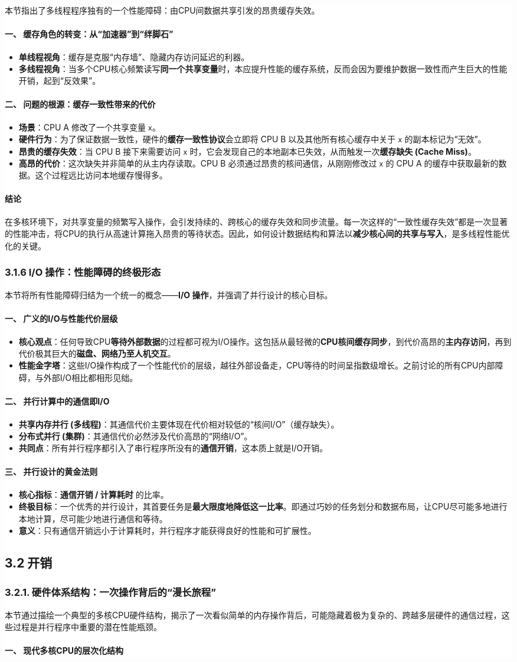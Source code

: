 本节指出了多线程程序独有的一个性能障碍：由CPU间数据共享引发的昂贵缓存失效。

#### 一、 缓存角色的转变：从“加速器”到“绊脚石”

-   **单线程视角**：缓存是克服“内存墙”、隐藏内存访问延迟的利器。
-   **多线程视角**：当多个CPU核心频繁读写**同一个共享变量**时，本应提升性能的缓存系统，反而会因为要维护数据一致性而产生巨大的性能开销，起到“反效果”。

#### 二、 问题的根源：缓存一致性带来的代价

-   **场景**：CPU A 修改了一个共享变量 `x`。
-   **硬件行为**：为了保证数据一致性，硬件的**缓存一致性协议**会立即将 CPU B 以及其他所有核心缓存中关于 `x` 的副本标记为“无效”。
-   **昂贵的缓存失效**：当 CPU B 接下来需要访问 `x` 时，它会发现自己的本地副本已失效，从而触发一次**缓存缺失 (Cache Miss)**。
-   **高昂的代价**：这次缺失并非简单的从主内存读取。CPU B 必须通过昂贵的核间通信，从刚刚修改过 `x` 的 CPU A 的缓存中获取最新的数据。这个过程远比访问本地缓存慢得多。

#### 结论

在多核环境下，对共享变量的频繁写入操作，会引发持续的、跨核心的缓存失效和同步流量。每一次这样的“一致性缓存失效”都是一次显著的性能冲击，将CPU的执行从高速计算拖入昂贵的等待状态。因此，如何设计数据结构和算法以**减少核心间的共享与写入**，是多线程性能优化的关键。





### 3.1.6  I/O 操作：性能障碍的终极形态

本节将所有性能障碍归结为一个统一的概念——**I/O 操作**，并强调了并行设计的核心目标。

#### 一、 广义的I/O与性能代价层级

-   **核心观点**：任何导致CPU**等待外部数据**的过程都可视为I/O操作。这包括从最轻微的**CPU核间缓存同步**，到代价高昂的**主内存访问**，再到代价极其巨大的**磁盘、网络乃至人机交互**。
-   **性能金字塔**：这些I/O操作构成了一个性能代价的层级，越往外部设备走，CPU等待的时间呈指数级增长。之前讨论的所有CPU内部障碍，与外部I/O相比都相形见绌。

#### 二、 并行计算中的通信即I/O

-   **共享内存并行 (多线程)**：其通信代价主要体现在代价相对较低的“核间I/O”（缓存缺失）。
-   **分布式并行 (集群)**：其通信代价必然涉及代价高昂的“网络I/O”。
-   **共同点**：所有并行程序都引入了串行程序所没有的**通信开销**，这本质上就是I/O开销。

#### 三、 并行设计的黄金法则

-   **核心指标**：**通信开销 / 计算耗时** 的比率。
-   **终极目标**：一个优秀的并行设计，其首要任务是**最大限度地降低这一比率**。即通过巧妙的任务划分和数据布局，让CPU尽可能多地进行本地计算，尽可能少地进行通信和等待。
-   **意义**：只有通信开销远小于计算耗时，并行程序才能获得良好的性能和可扩展性。





## 3.2 开销



### 3.2.1. 硬件体系结构：一次操作背后的“漫长旅程”

本节通过描绘一个典型的多核CPU硬件结构，揭示了一次看似简单的内存操作背后，可能隐藏着极为复杂的、跨越多层硬件的通信过程，这些过程是并行程序中重要的潜在性能瓶颈。

#### 一、 现代多核CPU的层次化结构
